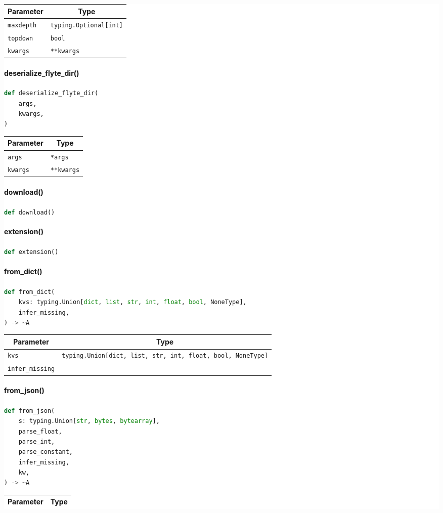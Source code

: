 
| Parameter | Type |
|-|-|
| `maxdepth` | `typing.Optional[int]` |
| `topdown` | `bool` |
| `kwargs` | `**kwargs` |

#### deserialize_flyte_dir()

```python
def deserialize_flyte_dir(
    args,
    kwargs,
)
```
| Parameter | Type |
|-|-|
| `args` | `*args` |
| `kwargs` | `**kwargs` |

#### download()

```python
def download()
```
#### extension()

```python
def extension()
```
#### from_dict()

```python
def from_dict(
    kvs: typing.Union[dict, list, str, int, float, bool, NoneType],
    infer_missing,
) -> ~A
```
| Parameter | Type |
|-|-|
| `kvs` | `typing.Union[dict, list, str, int, float, bool, NoneType]` |
| `infer_missing` |  |

#### from_json()

```python
def from_json(
    s: typing.Union[str, bytes, bytearray],
    parse_float,
    parse_int,
    parse_constant,
    infer_missing,
    kw,
) -> ~A
```
| Parameter | Type |
|-|-|